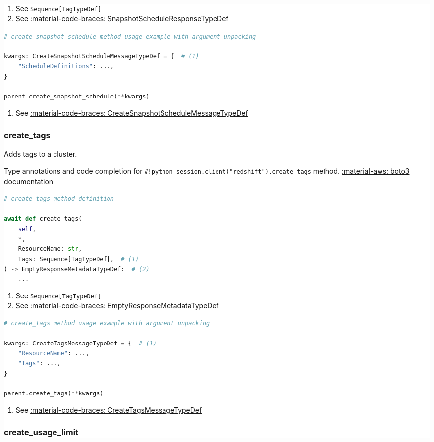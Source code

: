 1. See `Sequence[TagTypeDef]`
2. See [:material-code-braces: SnapshotScheduleResponseTypeDef](./type_defs.md#snapshotscheduleresponsetypedef)


```python
# create_snapshot_schedule method usage example with argument unpacking

kwargs: CreateSnapshotScheduleMessageTypeDef = {  # (1)
    "ScheduleDefinitions": ...,
}

parent.create_snapshot_schedule(**kwargs)
```

1. See [:material-code-braces: CreateSnapshotScheduleMessageTypeDef](./type_defs.md#createsnapshotschedulemessagetypedef)

### create\_tags

Adds tags to a cluster.

Type annotations and code completion for `#!python session.client("redshift").create_tags` method.
[:material-aws: boto3 documentation](https://boto3.amazonaws.com/v1/documentation/api/latest/reference/services/redshift.html#Redshift.Client)

```python
# create_tags method definition

await def create_tags(
    self,
    *,
    ResourceName: str,
    Tags: Sequence[TagTypeDef],  # (1)
) -> EmptyResponseMetadataTypeDef:  # (2)
    ...
```

1. See `Sequence[TagTypeDef]`
2. See [:material-code-braces: EmptyResponseMetadataTypeDef](./type_defs.md#emptyresponsemetadatatypedef)


```python
# create_tags method usage example with argument unpacking

kwargs: CreateTagsMessageTypeDef = {  # (1)
    "ResourceName": ...,
    "Tags": ...,
}

parent.create_tags(**kwargs)
```

1. See [:material-code-braces: CreateTagsMessageTypeDef](./type_defs.md#createtagsmessagetypedef)

### create\_usage\_limit
